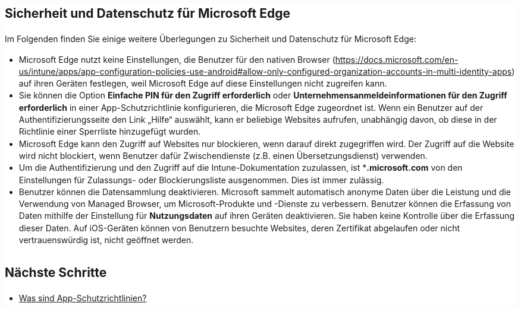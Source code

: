 ## <a name="security-and-privacy-for-microsoft-edge"></a>Sicherheit und Datenschutz für Microsoft Edge

Im Folgenden finden Sie einige weitere Überlegungen zu Sicherheit und Datenschutz für Microsoft Edge:

- Microsoft Edge nutzt keine Einstellungen, die Benutzer für den nativen Browser (https://docs.microsoft.com/en-us/intune/apps/app-configuration-policies-use-android#allow-only-configured-organization-accounts-in-multi-identity-apps) auf ihren Geräten festlegen, weil Microsoft Edge auf diese Einstellungen nicht zugreifen kann.
- Sie können die Option **Einfache PIN für den Zugriff erforderlich** oder **Unternehmensanmeldeinformationen für den Zugriff erforderlich** in einer App-Schutzrichtlinie konfigurieren, die Microsoft Edge zugeordnet ist. Wenn ein Benutzer auf der Authentifizierungsseite den Link „Hilfe“ auswählt, kann er beliebige Websites aufrufen, unabhängig davon, ob diese in der Richtlinie einer Sperrliste hinzugefügt wurden.
- Microsoft Edge kann den Zugriff auf Websites nur blockieren, wenn darauf direkt zugegriffen wird. Der Zugriff auf die Website wird nicht blockiert, wenn Benutzer dafür Zwischendienste (z.B. einen Übersetzungsdienst) verwenden.
- Um die Authentifizierung und den Zugriff auf die Intune-Dokumentation zuzulassen, ist ***.microsoft.com** von den Einstellungen für Zulassungs- oder Blockierungsliste ausgenommen. Dies ist immer zulässig.
- Benutzer können die Datensammlung deaktivieren. Microsoft sammelt automatisch anonyme Daten über die Leistung und die Verwendung von Managed Browser, um Microsoft-Produkte und -Dienste zu verbessern. Benutzer können die Erfassung von Daten mithilfe der Einstellung für **Nutzungsdaten** auf ihren Geräten deaktivieren. Sie haben keine Kontrolle über die Erfassung dieser Daten. Auf iOS-Geräten können von Benutzern besuchte Websites, deren Zertifikat abgelaufen oder nicht vertrauenswürdig ist, nicht geöffnet werden.

## <a name="next-steps"></a>Nächste Schritte

- [Was sind App-Schutzrichtlinien?](app-protection-policy.md) 
